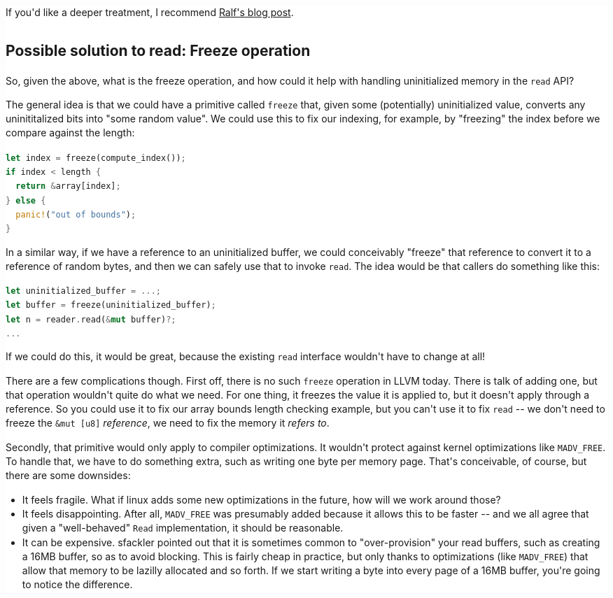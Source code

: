 If you'd like a deeper treatment, I recommend [Ralf's blog post].

[Ralf's blog post]: https://www.ralfj.de/blog/2019/07/14/uninit.html

## Possible solution to read: Freeze operation

So, given the above, what is the freeze operation, and how could it
help with handling uninitialized memory in the `read` API?

The general idea is that we could have a primitive called `freeze`
that, given some (potentially) uninitialized value, converts any
uninititalized bits into "some random value". We could use this to
fix our indexing, for example, by "freezing" the index before we compare
against the length:

```rust
let index = freeze(compute_index());
if index < length {
  return &array[index];
} else {
  panic!("out of bounds");
}
```

In a similar way, if we have a reference to an uninitialized buffer,
we could conceivably "freeze" that reference to convert it to a reference
of random bytes, and then we can safely use that to invoke `read`.
The idea would be that callers do something like this:

```rust
let uninitialized_buffer = ...;
let buffer = freeze(uninitialized_buffer);
let n = reader.read(&mut buffer)?;
...
```

If we could do this, it would be great, because the existing `read`
interface wouldn't have to change at all!

There are a few complications though. First off, there is no such
`freeze` operation in LLVM today. There is talk of adding one, but
that operation wouldn't quite do what we need. For one thing, it
freezes the value it is applied to, but it doesn't apply through a
reference. So you could use it to fix our array bounds length checking
example, but you can't use it to fix `read` -- we don't need to freeze
the `&mut [u8]` *reference*, we need to fix the memory it *refers to*.

Secondly, that primitive would only apply to compiler optimizations.
It wouldn't protect against kernel optimizations like `MADV_FREE`. To
handle that, we have to do something extra, such as writing one byte
per memory page. That's conceivable, of course, but there are some
downsides:

* It feels fragile. What if linux adds some new optimizations in the
  future, how will we work around those?
* It feels disappointing. After all, `MADV_FREE` was presumably added
  because it allows this to be faster -- and we all agree that given a
  "well-behaved" `Read` implementation, it should be reasonable.
* It can be expensive. sfackler pointed out that it is sometimes
  common to "over-provision" your read buffers, such as creating a
  16MB buffer, so as to avoid blocking. This is fairly cheap in
  practice, but only thanks to optimizations (like `MADV_FREE`) that
  allow that memory to be lazilly allocated and so forth. If we start
  writing a byte into every page of a 16MB buffer, you're going to
  notice the difference.
  

[sfackler]: https://github.com/sfackler/
[a lot of crates]: https://crates.io/users/sfackler
[tokio-postgres]: https://crates.io/crates/tokio-postgres
[async interview]: http://smallcultfollowing.com/babysteps/blog/2019/11/22/announcing-the-async-interviews/
[tokio-rs/tokio#17144]: https://github.com/tokio-rs/tokio/pull/1744
[video]: https://youtu.be/nerrc3L9qrM
[doc]: https://paper.dropbox.com/doc/MvytTgjIOTNpJAS6Mvw38
[`Read`]: https://doc.rust-lang.org/std/io/trait.Read.html
[ctj]: http://smallcultfollowing.com/babysteps/blog/2019/12/10/async-interview-2-cramertj-part-2/#the-asyncread-and-asyncwrite-traits
[^object-safe]: Most folks say "object-safe" here, but I'm trying to shift our terminology to talk more about the dyn keyword.
[^carl]: Carl Lerche proposed something similar on the tokio thread [here](https://github.com/tokio-rs/tokio/pull/1744#issuecomment-553575438).
[^speedup]: I am defining a "speedup" here as the ratio of `U/Z`, where `U/Z` are the throughput with uninitialized/zeroed buffers respectively.
[tokio-hackmd]: https://hackmd.io/ukeyehx7Ta-6KhaVRFi2mg#Measuring-the-impact
[#26950]: https://github.com/rust-lang/rust/pull/26950
[`read_to_end`]: https://doc.rust-lang.org/std/io/trait.Read.html#method.read_to_end
[#23820]: https://github.com/rust-lang/rust/pull/23820
[on the thread]: https://github.com/tokio-rs/tokio/pull/1744#issuecomment-553179399